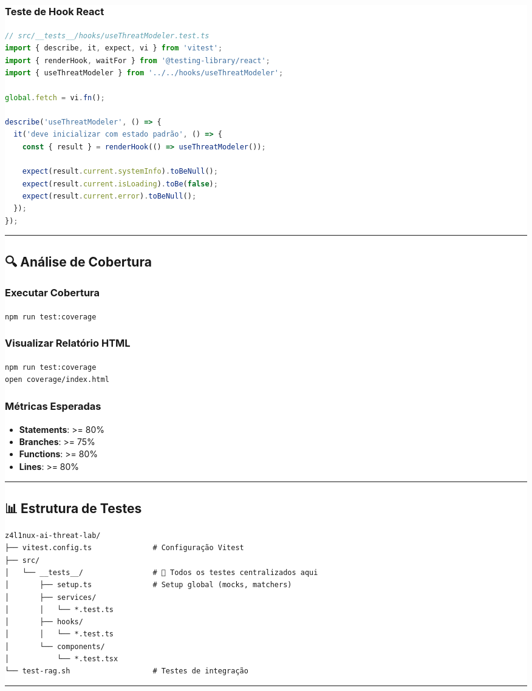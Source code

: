 ### **Teste de Hook React**

```typescript
// src/__tests__/hooks/useThreatModeler.test.ts
import { describe, it, expect, vi } from 'vitest';
import { renderHook, waitFor } from '@testing-library/react';
import { useThreatModeler } from '../../hooks/useThreatModeler';

global.fetch = vi.fn();

describe('useThreatModeler', () => {
  it('deve inicializar com estado padrão', () => {
    const { result } = renderHook(() => useThreatModeler());

    expect(result.current.systemInfo).toBeNull();
    expect(result.current.isLoading).toBe(false);
    expect(result.current.error).toBeNull();
  });
});
```

---

## 🔍 Análise de Cobertura

### **Executar Cobertura**
```bash
npm run test:coverage
```

### **Visualizar Relatório HTML**
```bash
npm run test:coverage
open coverage/index.html
```

### **Métricas Esperadas**
- **Statements**: >= 80%
- **Branches**: >= 75%
- **Functions**: >= 80%
- **Lines**: >= 80%

---

## 📊 Estrutura de Testes

```
z4l1nux-ai-threat-lab/
├── vitest.config.ts              # Configuração Vitest
├── src/
│   └── __tests__/                # 🎯 Todos os testes centralizados aqui
│       ├── setup.ts              # Setup global (mocks, matchers)
│       ├── services/
│       │   └── *.test.ts
│       ├── hooks/
│       │   └── *.test.ts
│       └── components/
│           └── *.test.tsx
└── test-rag.sh                   # Testes de integração
```

---
